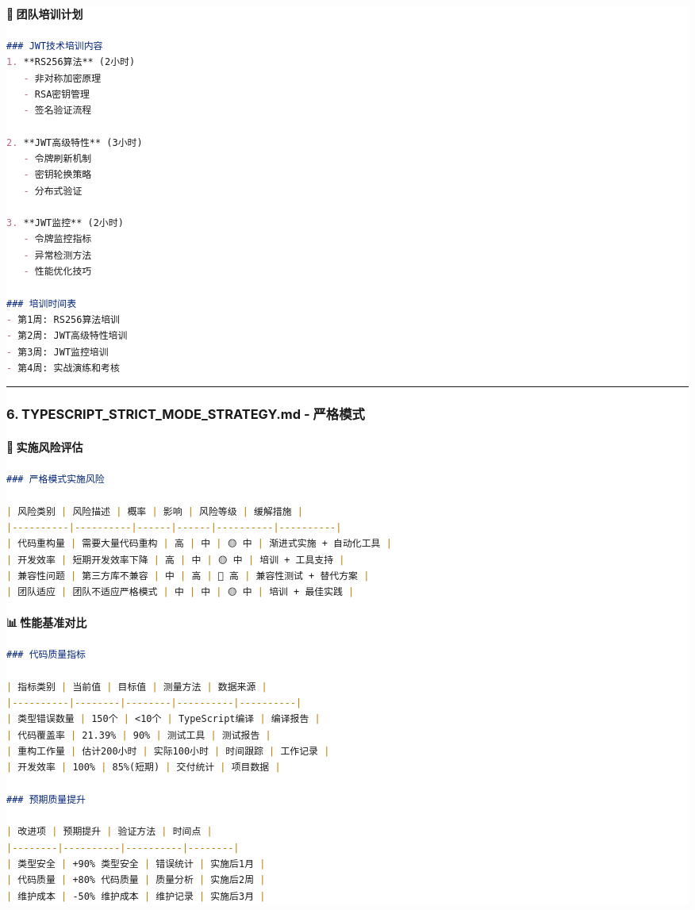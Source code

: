 #### 👥 团队培训计划
```markdown
### JWT技术培训内容
1. **RS256算法** (2小时)
   - 非对称加密原理
   - RSA密钥管理
   - 签名验证流程

2. **JWT高级特性** (3小时)
   - 令牌刷新机制
   - 密钥轮换策略
   - 分布式验证

3. **JWT监控** (2小时)
   - 令牌监控指标
   - 异常检测方法
   - 性能优化技巧

### 培训时间表
- 第1周: RS256算法培训
- 第2周: JWT高级特性培训
- 第3周: JWT监控培训
- 第4周: 实战演练和考核
```

---

### 6. TYPESCRIPT_STRICT_MODE_STRATEGY.md - 严格模式

#### 🎯 实施风险评估
```markdown
### 严格模式实施风险

| 风险类别 | 风险描述 | 概率 | 影响 | 风险等级 | 缓解措施 |
|----------|----------|------|------|----------|----------|
| 代码重构量 | 需要大量代码重构 | 高 | 中 | 🟡 中 | 渐进式实施 + 自动化工具 |
| 开发效率 | 短期开发效率下降 | 高 | 中 | 🟡 中 | 培训 + 工具支持 |
| 兼容性问题 | 第三方库不兼容 | 中 | 高 | 🔴 高 | 兼容性测试 + 替代方案 |
| 团队适应 | 团队不适应严格模式 | 中 | 中 | 🟡 中 | 培训 + 最佳实践 |
```

#### 📊 性能基准对比
```markdown
### 代码质量指标

| 指标类别 | 当前值 | 目标值 | 测量方法 | 数据来源 |
|----------|--------|--------|----------|----------|
| 类型错误数量 | 150个 | <10个 | TypeScript编译 | 编译报告 |
| 代码覆盖率 | 21.39% | 90% | 测试工具 | 测试报告 |
| 重构工作量 | 估计200小时 | 实际100小时 | 时间跟踪 | 工作记录 |
| 开发效率 | 100% | 85%(短期) | 交付统计 | 项目数据 |

### 预期质量提升

| 改进项 | 预期提升 | 验证方法 | 时间点 |
|--------|----------|----------|--------|
| 类型安全 | +90% 类型安全 | 错误统计 | 实施后1月 |
| 代码质量 | +80% 代码质量 | 质量分析 | 实施后2周 |
| 维护成本 | -50% 维护成本 | 维护记录 | 实施后3月 |
```
